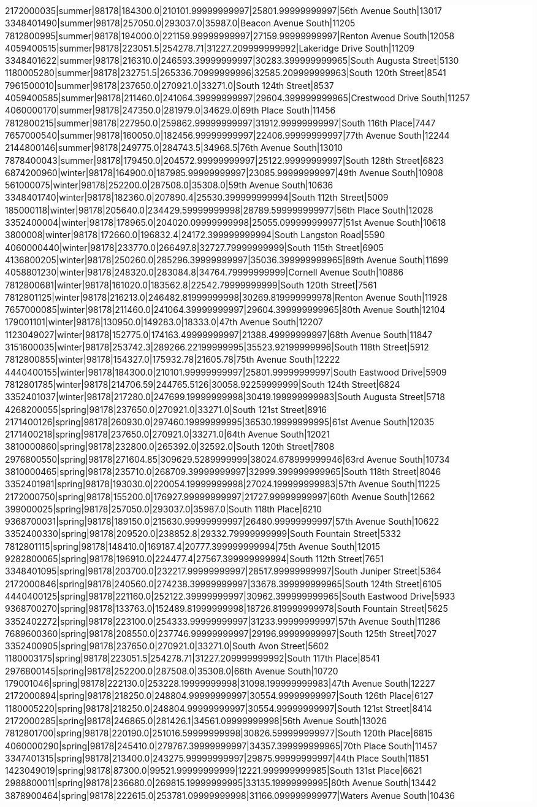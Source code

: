2172000035|summer|98178|184300.0|210101.99999999997|25801.99999999997|56th Avenue South|13017
3348401490|summer|98178|257050.0|293037.0|35987.0|Beacon Avenue South|11205
7812800995|summer|98178|194000.0|221159.99999999997|27159.99999999997|Renton Avenue South|12058
4059400515|summer|98178|223051.5|254278.71|31227.209999999992|Lakeridge Drive South|11209
3348401622|summer|98178|216310.0|246593.39999999997|30283.399999999965|South Augusta Street|5130
1180005280|summer|98178|232751.5|265336.70999999996|32585.209999999963|South 120th Street|8541
7961500010|summer|98178|237650.0|270921.0|33271.0|South 124th Street|8537
4059400585|summer|98178|211460.0|241064.39999999997|29604.399999999965|Crestwood Drive South|11257
4060000170|summer|98178|247350.0|281979.0|34629.0|69th Place South|11456
7812800215|summer|98178|227950.0|259862.99999999997|31912.99999999997|South 116th Place|7447
7657000540|summer|98178|160050.0|182456.99999999997|22406.99999999997|77th Avenue South|12244
2144800146|summer|98178|249775.0|284743.5|34968.5|76th Avenue South|13010
7878400043|summer|98178|179450.0|204572.99999999997|25122.99999999997|South 128th Street|6823
6874200960|winter|98178|164900.0|187985.99999999997|23085.99999999997|49th Avenue South|10908
561000075|winter|98178|252200.0|287508.0|35308.0|59th Avenue South|10636
3348401740|winter|98178|182360.0|207890.4|25530.399999999994|South 112th Street|5009
185000118|winter|98178|205640.0|234429.59999999998|28789.599999999977|56th Place South|12028
3352400004|winter|98178|178965.0|204020.09999999998|25055.099999999977|51st Avenue South|10618
3800008|winter|98178|172660.0|196832.4|24172.399999999994|South Langston Road|5590
4060000440|winter|98178|233770.0|266497.8|32727.79999999999|South 115th Street|6905
4136800205|winter|98178|250260.0|285296.39999999997|35036.399999999965|89th Avenue South|11699
4058801230|winter|98178|248320.0|283084.8|34764.79999999999|Cornell Avenue South|10886
7812800681|winter|98178|161020.0|183562.8|22542.79999999999|South 120th Street|7561
7812801125|winter|98178|216213.0|246482.81999999998|30269.819999999978|Renton Avenue South|11928
7657000085|winter|98178|211460.0|241064.39999999997|29604.399999999965|80th Avenue South|12104
179001101|winter|98178|130950.0|149283.0|18333.0|47th Avenue South|12207
1123049027|winter|98178|152775.0|174163.49999999997|21388.49999999997|68th Avenue South|11847
3151600035|winter|98178|253742.3|289266.22199999995|35523.92199999996|South 118th Street|5912
7812800855|winter|98178|154327.0|175932.78|21605.78|75th Avenue South|12222
4440400155|winter|98178|184300.0|210101.99999999997|25801.99999999997|South Eastwood Drive|5909
7812801785|winter|98178|214706.59|244765.5126|30058.92259999999|South 124th Street|6824
3352401037|winter|98178|217280.0|247699.19999999998|30419.199999999983|South Augusta Street|5718
4268200055|spring|98178|237650.0|270921.0|33271.0|South 121st Street|8916
2171400126|spring|98178|260930.0|297460.19999999995|36530.19999999995|61st Avenue South|12035
2171400218|spring|98178|237650.0|270921.0|33271.0|64th Avenue South|12021
3810000860|spring|98178|232800.0|265392.0|32592.0|South 120th Street|7808
2976800550|spring|98178|271604.85|309629.5289999999|38024.678999999946|63rd Avenue South|10734
3810000465|spring|98178|235710.0|268709.39999999997|32999.399999999965|South 118th Street|8046
3352401981|spring|98178|193030.0|220054.19999999998|27024.199999999983|57th Avenue South|11225
2172000750|spring|98178|155200.0|176927.99999999997|21727.99999999997|60th Avenue South|12662
399000025|spring|98178|257050.0|293037.0|35987.0|South 118th Place|6210
9368700031|spring|98178|189150.0|215630.99999999997|26480.99999999997|57th Avenue South|10622
3352400330|spring|98178|209520.0|238852.8|29332.79999999999|South Fountain Street|5332
7812801115|spring|98178|148410.0|169187.4|20777.399999999994|75th Avenue South|12015
9282800065|spring|98178|196910.0|224477.4|27567.399999999994|South 112th Street|7651
3348401095|spring|98178|203700.0|232217.99999999997|28517.99999999997|South Juniper Street|5364
2172000846|spring|98178|240560.0|274238.39999999997|33678.399999999965|South 124th Street|6105
4440400125|spring|98178|221160.0|252122.39999999997|30962.399999999965|South Eastwood Drive|5933
9368700270|spring|98178|133763.0|152489.81999999998|18726.819999999978|South Fountain Street|5625
3352402272|spring|98178|223100.0|254333.99999999997|31233.99999999997|57th Avenue South|11286
7689600360|spring|98178|208550.0|237746.99999999997|29196.99999999997|South 125th Street|7027
3352400905|spring|98178|237650.0|270921.0|33271.0|South Avon Street|5602
1180003175|spring|98178|223051.5|254278.71|31227.209999999992|South 117th Place|8541
2976800145|spring|98178|252200.0|287508.0|35308.0|66th Avenue South|10720
179001046|spring|98178|222130.0|253228.19999999998|31098.199999999983|47th Avenue South|12227
2172000894|spring|98178|218250.0|248804.99999999997|30554.99999999997|South 126th Place|6127
1180005220|spring|98178|218250.0|248804.99999999997|30554.99999999997|South 121st Street|8414
2172000285|spring|98178|246865.0|281426.1|34561.09999999998|56th Avenue South|13026
7812801700|spring|98178|220190.0|251016.59999999998|30826.599999999977|South 120th Place|6815
4060000290|spring|98178|245410.0|279767.39999999997|34357.399999999965|70th Place South|11457
3347401315|spring|98178|213400.0|243275.99999999997|29875.99999999997|44th Place South|11851
1423049019|spring|98178|87300.0|99521.99999999999|12221.999999999985|South 131st Place|6621
2988800011|spring|98178|236680.0|269815.19999999995|33135.19999999995|80th Avenue South|13442
3878900464|spring|98178|222615.0|253781.09999999998|31166.099999999977|Waters Avenue South|10436